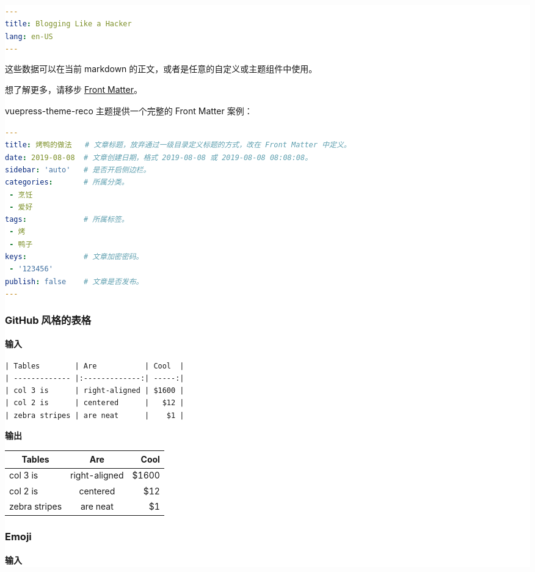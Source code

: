 ``` yaml
---
title: Blogging Like a Hacker
lang: en-US
---
```

这些数据可以在当前 markdown 的正文，或者是任意的自定义或主题组件中使用。

想了解更多，请移步 [Front Matter](https://vuepress.vuejs.org/zh/guide/frontmatter.html)。

vuepress-theme-reco 主题提供一个完整的 Front Matter 案例：

``` yaml
---
title: 烤鸭的做法   # 文章标题，放弃通过一级目录定义标题的方式，改在 Front Matter 中定义。
date: 2019-08-08  # 文章创建日期，格式 2019-08-08 或 2019-08-08 08:08:08。
sidebar: 'auto'   # 是否开启侧边栏。
categories:       # 所属分类。
 - 烹饪
 - 爱好
tags:             # 所属标签。
 - 烤
 - 鸭子
keys:             # 文章加密密码。
 - '123456'
publish: false    # 文章是否发布。
---
```


### GitHub 风格的表格

**输入**

```
| Tables        | Are           | Cool  |
| ------------- |:-------------:| -----:|
| col 3 is      | right-aligned | $1600 |
| col 2 is      | centered      |   $12 |
| zebra stripes | are neat      |    $1 |
```

**输出**

| Tables        | Are           | Cool  |
| ------------- |:-------------:| -----:|
| col 3 is      | right-aligned | $1600 |
| col 2 is      | centered      |   $12 |
| zebra stripes | are neat      |    $1 |

### Emoji

**输入**

